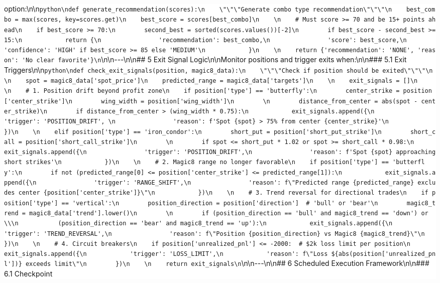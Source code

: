 option:\n\n```python\ndef generate_recommendation(scores):\n    \"\"\"Generate combo type recommendation\"\"\"\n    best_combo = max(scores, key=scores.get)\n    best_score = scores[best_combo]\n    \n    # Must score >= 70 and be 15+ points ahead\n    if best_score >= 70:\n        second_best = sorted(scores.values())[-2]\n        if best_score - second_best >= 15:\n            return {\n                'recommendation': best_combo,\n                'score': best_score,\n                'confidence': 'HIGH' if best_score >= 85 else 'MEDIUM'\n            }\n    \n    return {'recommendation': 'NONE', 'reason': 'No clear favorite'}\n```\n\n---\n\n## 5  Exit Signal Logic\n\nMonitor positions and trigger exits when:\n\n### 5.1 Exit Triggers\n\n```python\ndef check_exit_signals(position, magic8_data):\n    \"\"\"Check if position should be exited\"\"\"\n    \n    spot = magic8_data['spot_price']\n    predicted_range = magic8_data['targets']\n    \n    exit_signals = []\n    \n    # 1. Position drift beyond profit zone\n    if position['type'] == 'butterfly':\n        center_strike = position['center_strike']\n        wing_width = position['wing_width']\n        \n        distance_from_center = abs(spot - center_strike)\n        if distance_from_center > (wing_width * 0.75):\n            exit_signals.append({\n                'trigger': 'POSITION_DRIFT', \n                'reason': f'Spot {spot} > 75% from center {center_strike}'\n            })\n    \n    elif position['type'] == 'iron_condor':\n        short_put = position['short_put_strike']\n        short_call = position['short_call_strike']\n        \n        if spot <= short_put * 1.02 or spot >= short_call * 0.98:\n            exit_signals.append({\n                'trigger': 'POSITION_DRIFT',\n                'reason': f'Spot {spot} approaching short strikes'\n            })\n    \n    # 2. Magic8 range no longer favorable\n    if position['type'] == 'butterfly':\n        if not (predicted_range[0] <= position['center_strike'] <= predicted_range[1]):\n            exit_signals.append({\n                'trigger': 'RANGE_SHIFT',\n                'reason': f\"Predicted range {predicted_range} excludes center {position['center_strike']}\"\n            })\n    \n    # 3. Trend reversal for directional trades\n    if position['type'] == 'vertical':\n        position_direction = position['direction']  # 'bull' or 'bear'\n        magic8_trend = magic8_data['trend'].lower()\n        \n        if (position_direction == 'bull' and magic8_trend == 'down') or \\\n           (position_direction == 'bear' and magic8_trend == 'up'):\n            exit_signals.append({\n                'trigger': 'TREND_REVERSAL',\n                'reason': f\"Position {position_direction} vs Magic8 {magic8_trend}\"\n            })\n    \n    # 4. Circuit breakers\n    if position['unrealized_pnl'] <= -2000:  # $2k loss limit per position\n        exit_signals.append({\n            'trigger': 'LOSS_LIMIT',\n            'reason': f\"Loss ${abs(position['unrealized_pnl'])} exceeds limit\"\n        })\n    \n    return exit_signals\n```\n\n---\n\n## 6  Scheduled Execution Framework\n\n### 6.1 Checkpoint